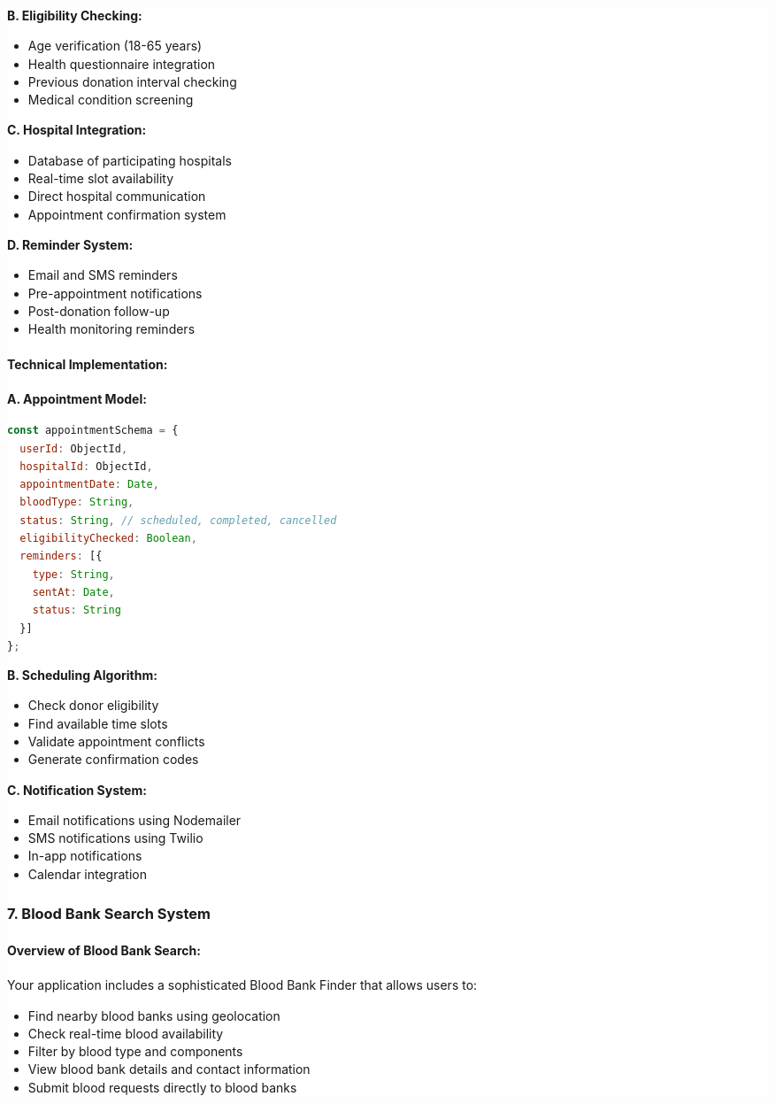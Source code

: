 **B. Eligibility Checking:**
- Age verification (18-65 years)
- Health questionnaire integration
- Previous donation interval checking
- Medical condition screening

**C. Hospital Integration:**
- Database of participating hospitals
- Real-time slot availability
- Direct hospital communication
- Appointment confirmation system

**D. Reminder System:**
- Email and SMS reminders
- Pre-appointment notifications
- Post-donation follow-up
- Health monitoring reminders

#### Technical Implementation:

**A. Appointment Model:**
```javascript
const appointmentSchema = {
  userId: ObjectId,
  hospitalId: ObjectId,
  appointmentDate: Date,
  bloodType: String,
  status: String, // scheduled, completed, cancelled
  eligibilityChecked: Boolean,
  reminders: [{
    type: String,
    sentAt: Date,
    status: String
  }]
};
```

**B. Scheduling Algorithm:**
- Check donor eligibility
- Find available time slots
- Validate appointment conflicts
- Generate confirmation codes

**C. Notification System:**
- Email notifications using Nodemailer
- SMS notifications using Twilio
- In-app notifications
- Calendar integration

### 7. Blood Bank Search System

#### Overview of Blood Bank Search:
Your application includes a sophisticated Blood Bank Finder that allows users to:
- Find nearby blood banks using geolocation
- Check real-time blood availability
- Filter by blood type and components
- View blood bank details and contact information
- Submit blood requests directly to blood banks
